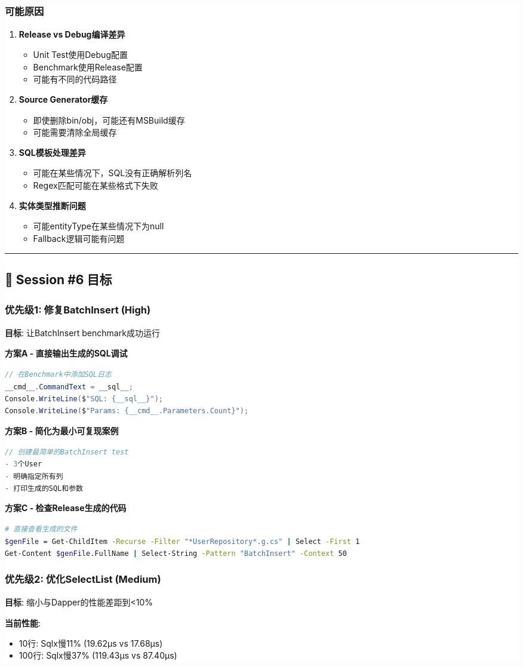 ### 可能原因
1. **Release vs Debug编译差异**
   - Unit Test使用Debug配置
   - Benchmark使用Release配置
   - 可能有不同的代码路径

2. **Source Generator缓存**
   - 即使删除bin/obj，可能还有MSBuild缓存
   - 可能需要清除全局缓存

3. **SQL模板处理差异**
   - 可能在某些情况下，SQL没有正确解析列名
   - Regex匹配可能在某些格式下失败

4. **实体类型推断问题**
   - 可能entityType在某些情况下为null
   - Fallback逻辑可能有问题

---

## 🎯 Session #6 目标

### 优先级1: 修复BatchInsert (High)
**目标**: 让BatchInsert benchmark成功运行

**方案A - 直接输出生成的SQL调试**
```csharp
// 在Benchmark中添加SQL日志
__cmd__.CommandText = __sql__;
Console.WriteLine($"SQL: {__sql__}");
Console.WriteLine($"Params: {__cmd__.Parameters.Count}");
```

**方案B - 简化为最小可复现案例**
```csharp
// 创建最简单的BatchInsert test
- 3个User
- 明确指定所有列
- 打印生成的SQL和参数
```

**方案C - 检查Release生成的代码**
```bash
# 直接查看生成的文件
$genFile = Get-ChildItem -Recurse -Filter "*UserRepository*.g.cs" | Select -First 1
Get-Content $genFile.FullName | Select-String -Pattern "BatchInsert" -Context 50
```

### 优先级2: 优化SelectList (Medium)
**目标**: 缩小与Dapper的性能差距到<10%

**当前性能**:
- 10行: Sqlx慢11% (19.62μs vs 17.68μs)
- 100行: Sqlx慢37% (119.43μs vs 87.40μs)
